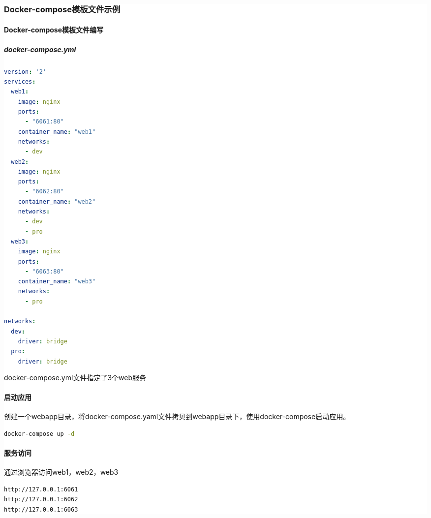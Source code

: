 <a name="1hRv8"></a>
### Docker-compose模板文件示例
<a name="CYIPv"></a>
#### Docker-compose模板文件编写
<a name="wrqtz"></a>
##### docker-compose.yml
```yaml
version: '2'
services:
  web1:
    image: nginx
    ports:
      - "6061:80"
    container_name: "web1"
    networks:
      - dev
  web2:
    image: nginx
    ports:
      - "6062:80"
    container_name: "web2"
    networks:
      - dev
      - pro
  web3:
    image: nginx
    ports:
      - "6063:80"
    container_name: "web3"
    networks:
      - pro
 
networks:
  dev:
    driver: bridge
  pro:
    driver: bridge
```
docker-compose.yml文件指定了3个web服务
<a name="oZoMa"></a>
#### 启动应用
创建一个webapp目录，将docker-compose.yaml文件拷贝到webapp目录下，使用docker-compose启动应用。
```bash
docker-compose up -d
```
<a name="ngYX1"></a>
#### 服务访问
通过浏览器访问web1，web2，web3
```nginx
http://127.0.0.1:6061
http://127.0.0.1:6062
http://127.0.0.1:6063
```

